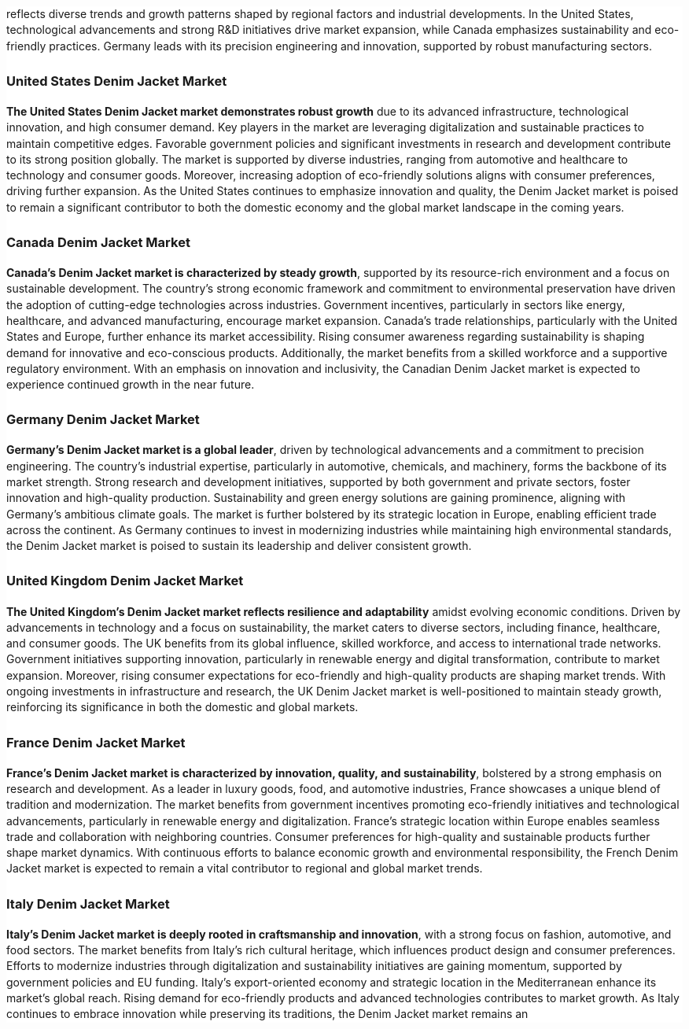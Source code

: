 reflects diverse trends and growth patterns shaped by regional factors and industrial developments. In the United States, technological advancements and strong R&amp;D initiatives drive market expansion, while Canada emphasizes sustainability and eco-friendly practices. Germany leads with its precision engineering and innovation, supported by robust manufacturing sectors.</span></em></p></blockquote><h3><strong>United States Denim Jacket Market</strong></h3><p><strong>The United States Denim Jacket market demonstrates robust growth</strong> due to its advanced infrastructure, technological innovation, and high consumer demand. Key players in the market are leveraging digitalization and sustainable practices to maintain competitive edges. Favorable government policies and significant investments in research and development contribute to its strong position globally. The market is supported by diverse industries, ranging from automotive and healthcare to technology and consumer goods. Moreover, increasing adoption of eco-friendly solutions aligns with consumer preferences, driving further expansion. As the United States continues to emphasize innovation and quality, the Denim Jacket market is poised to remain a significant contributor to both the domestic economy and the global market landscape in the coming years.</p><h3><strong>Canada Denim Jacket Market</strong></h3><p><strong>Canada&rsquo;s Denim Jacket market is characterized by steady growth</strong>, supported by its resource-rich environment and a focus on sustainable development. The country&rsquo;s strong economic framework and commitment to environmental preservation have driven the adoption of cutting-edge technologies across industries. Government incentives, particularly in sectors like energy, healthcare, and advanced manufacturing, encourage market expansion. Canada&rsquo;s trade relationships, particularly with the United States and Europe, further enhance its market accessibility. Rising consumer awareness regarding sustainability is shaping demand for innovative and eco-conscious products. Additionally, the market benefits from a skilled workforce and a supportive regulatory environment. With an emphasis on innovation and inclusivity, the Canadian Denim Jacket market is expected to experience continued growth in the near future.</p><h3><strong>Germany Denim Jacket Market</strong></h3><p><strong>Germany&rsquo;s Denim Jacket market is a global leader</strong>, driven by technological advancements and a commitment to precision engineering. The country&rsquo;s industrial expertise, particularly in automotive, chemicals, and machinery, forms the backbone of its market strength. Strong research and development initiatives, supported by both government and private sectors, foster innovation and high-quality production. Sustainability and green energy solutions are gaining prominence, aligning with Germany&rsquo;s ambitious climate goals. The market is further bolstered by its strategic location in Europe, enabling efficient trade across the continent. As Germany continues to invest in modernizing industries while maintaining high environmental standards, the Denim Jacket market is poised to sustain its leadership and deliver consistent growth.</p><h3><strong>United Kingdom Denim Jacket Market</strong></h3><p><strong>The United Kingdom&rsquo;s Denim Jacket market reflects resilience and adaptability</strong> amidst evolving economic conditions. Driven by advancements in technology and a focus on sustainability, the market caters to diverse sectors, including finance, healthcare, and consumer goods. The UK benefits from its global influence, skilled workforce, and access to international trade networks. Government initiatives supporting innovation, particularly in renewable energy and digital transformation, contribute to market expansion. Moreover, rising consumer expectations for eco-friendly and high-quality products are shaping market trends. With ongoing investments in infrastructure and research, the UK Denim Jacket market is well-positioned to maintain steady growth, reinforcing its significance in both the domestic and global markets.</p><h3><strong>France Denim Jacket Market</strong></h3><p><strong>France&rsquo;s Denim Jacket market is characterized by innovation, quality, and sustainability</strong>, bolstered by a strong emphasis on research and development. As a leader in luxury goods, food, and automotive industries, France showcases a unique blend of tradition and modernization. The market benefits from government incentives promoting eco-friendly initiatives and technological advancements, particularly in renewable energy and digitalization. France&rsquo;s strategic location within Europe enables seamless trade and collaboration with neighboring countries. Consumer preferences for high-quality and sustainable products further shape market dynamics. With continuous efforts to balance economic growth and environmental responsibility, the French Denim Jacket market is expected to remain a vital contributor to regional and global market trends.</p><h3><strong>Italy Denim Jacket Market</strong></h3><p><strong>Italy&rsquo;s Denim Jacket market is deeply rooted in craftsmanship and innovation</strong>, with a strong focus on fashion, automotive, and food sectors. The market benefits from Italy&rsquo;s rich cultural heritage, which influences product design and consumer preferences. Efforts to modernize industries through digitalization and sustainability initiatives are gaining momentum, supported by government policies and EU funding. Italy&rsquo;s export-oriented economy and strategic location in the Mediterranean enhance its market&rsquo;s global reach. Rising demand for eco-friendly products and advanced technologies contributes to market growth. As Italy continues to embrace innovation while preserving its traditions, the Denim Jacket market remains an